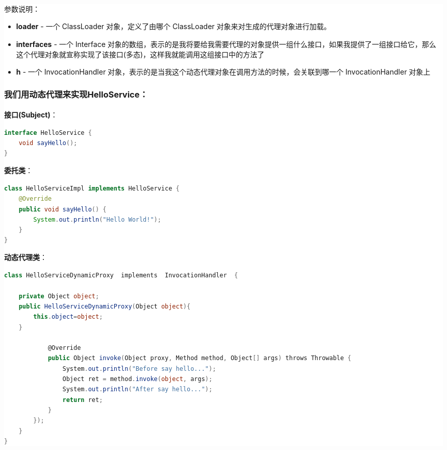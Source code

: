   参数说明：

  - **loader** - 一个 ClassLoader 对象，定义了由哪个 ClassLoader 对象来对生成的代理对象进行加载。

  - **interfaces** - 一个 Interface 对象的数组，表示的是我将要给我需要代理的对象提供一组什么接口，如果我提供了一组接口给它，那么这个代理对象就宣称实现了该接口(多态)，这样我就能调用这组接口中的方法了

  - **h** - 一个 InvocationHandler 对象，表示的是当我这个动态代理对象在调用方法的时候，会关联到哪一个 InvocationHandler 对象上

    

###  我们用动态代理来实现HelloService：

**接口(Subject)**：



```csharp
interface HelloService {
    void sayHello();
}
```

**委托类**：



```java
class HelloServiceImpl implements HelloService {
    @Override
    public void sayHello() {
        System.out.println("Hello World!");
    }
}
```

**动态代理类**：



```csharp
class HelloServiceDynamicProxy  implements  InvocationHandler  {

    private Object object;
    public HelloServiceDynamicProxy(Object object){
        this.object=object;
    }
   
            @Override
            public Object invoke(Object proxy, Method method, Object[] args) throws Throwable {
                System.out.println("Before say hello...");
                Object ret = method.invoke(object, args);
                System.out.println("After say hello...");
                return ret;
            }
        });
    }
}
```
